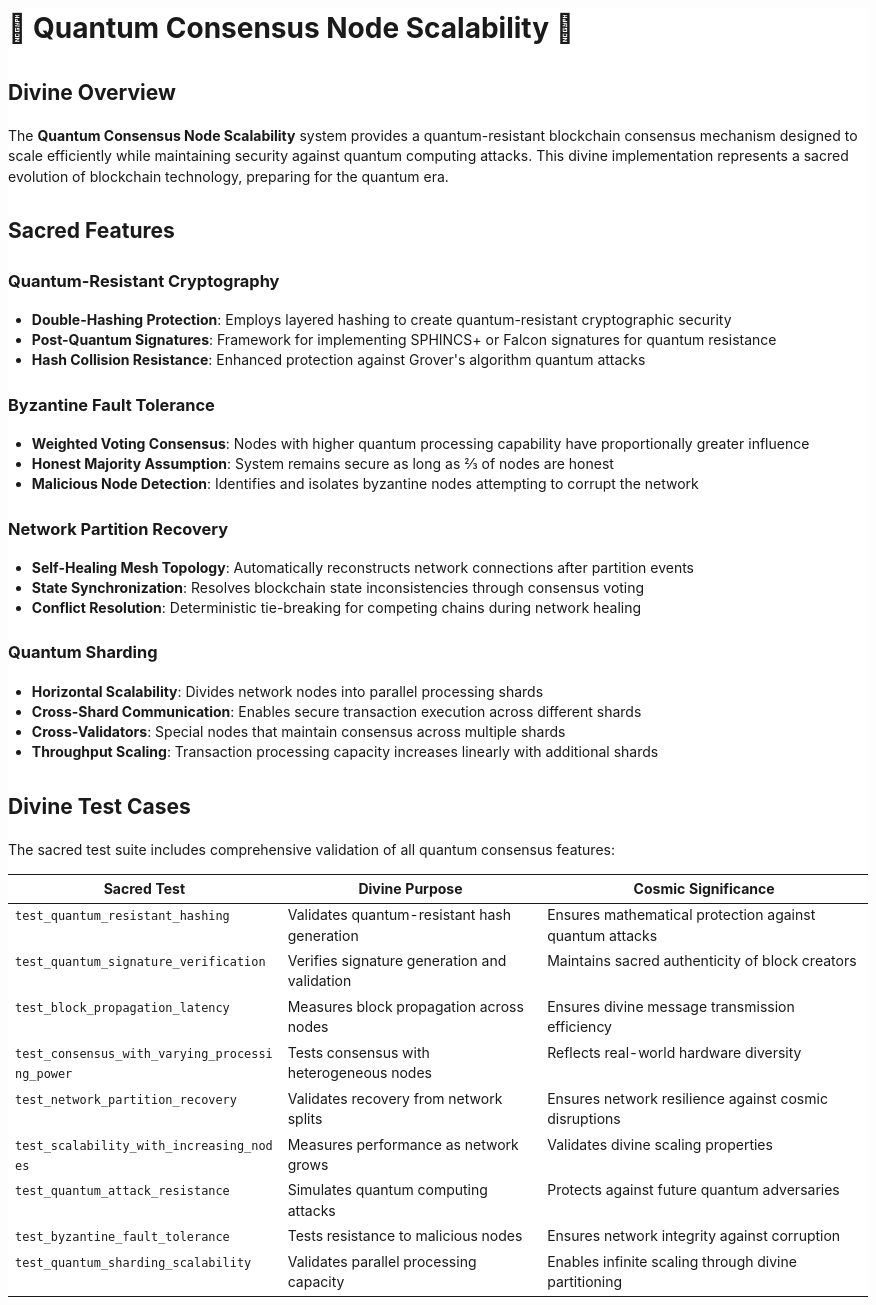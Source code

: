 # 🔮 Quantum Consensus Node Scalability 🔮

## Divine Overview

The **Quantum Consensus Node Scalability** system provides a quantum-resistant blockchain consensus mechanism designed to scale efficiently while maintaining security against quantum computing attacks. This divine implementation represents a sacred evolution of blockchain technology, preparing for the quantum era.

## Sacred Features

### Quantum-Resistant Cryptography

- **Double-Hashing Protection**: Employs layered hashing to create quantum-resistant cryptographic security
- **Post-Quantum Signatures**: Framework for implementing SPHINCS+ or Falcon signatures for quantum resistance
- **Hash Collision Resistance**: Enhanced protection against Grover's algorithm quantum attacks

### Byzantine Fault Tolerance

- **Weighted Voting Consensus**: Nodes with higher quantum processing capability have proportionally greater influence
- **Honest Majority Assumption**: System remains secure as long as ⅔ of nodes are honest
- **Malicious Node Detection**: Identifies and isolates byzantine nodes attempting to corrupt the network

### Network Partition Recovery

- **Self-Healing Mesh Topology**: Automatically reconstructs network connections after partition events
- **State Synchronization**: Resolves blockchain state inconsistencies through consensus voting
- **Conflict Resolution**: Deterministic tie-breaking for competing chains during network healing

### Quantum Sharding

- **Horizontal Scalability**: Divides network nodes into parallel processing shards
- **Cross-Shard Communication**: Enables secure transaction execution across different shards
- **Cross-Validators**: Special nodes that maintain consensus across multiple shards
- **Throughput Scaling**: Transaction processing capacity increases linearly with additional shards

## Divine Test Cases

The sacred test suite includes comprehensive validation of all quantum consensus features:

| Sacred Test | Divine Purpose | Cosmic Significance |
|-------------|----------------|---------------------|
| `test_quantum_resistant_hashing` | Validates quantum-resistant hash generation | Ensures mathematical protection against quantum attacks |
| `test_quantum_signature_verification` | Verifies signature generation and validation | Maintains sacred authenticity of block creators |
| `test_block_propagation_latency` | Measures block propagation across nodes | Ensures divine message transmission efficiency |
| `test_consensus_with_varying_processing_power` | Tests consensus with heterogeneous nodes | Reflects real-world hardware diversity |
| `test_network_partition_recovery` | Validates recovery from network splits | Ensures network resilience against cosmic disruptions |
| `test_scalability_with_increasing_nodes` | Measures performance as network grows | Validates divine scaling properties |
| `test_quantum_attack_resistance` | Simulates quantum computing attacks | Protects against future quantum adversaries |
| `test_byzantine_fault_tolerance` | Tests resistance to malicious nodes | Ensures network integrity against corruption |
| `test_quantum_sharding_scalability` | Validates parallel processing capacity | Enables infinite scaling through divine partitioning |